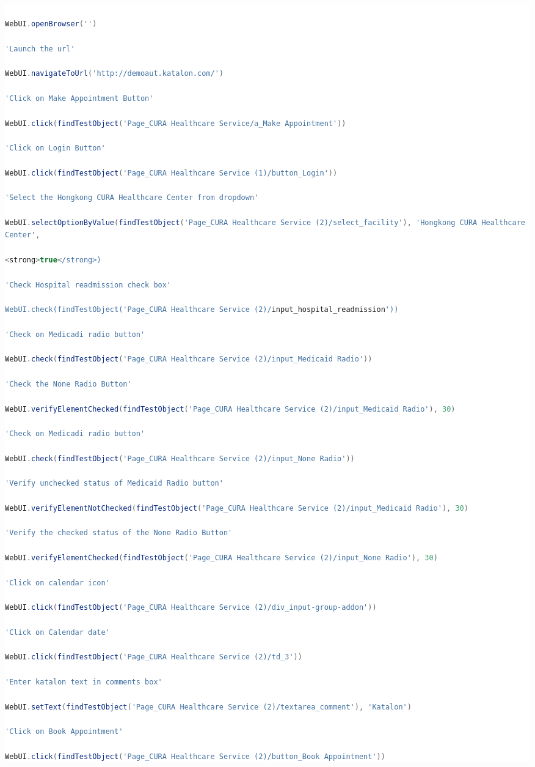 ```groovy
 
WebUI.openBrowser('')
 
'Launch the url'
 
WebUI.navigateToUrl('http://demoaut.katalon.com/')
 
'Click on Make Appointment Button'
 
WebUI.click(findTestObject('Page_CURA Healthcare Service/a_Make Appointment'))
 
'Click on Login Button'
 
WebUI.click(findTestObject('Page_CURA Healthcare Service (1)/button_Login'))
 
'Select the Hongkong CURA Healthcare Center from dropdown'
 
WebUI.selectOptionByValue(findTestObject('Page_CURA Healthcare Service (2)/select_facility'), 'Hongkong CURA Healthcare Center',
 
<strong>true</strong>)
 
'Check Hospital readmission check box'
 
WebUI.check(findTestObject('Page_CURA Healthcare Service (2)/input_hospital_readmission'))
 
'Check on Medicadi radio button'
 
WebUI.check(findTestObject('Page_CURA Healthcare Service (2)/input_Medicaid Radio'))
 
'Check the None Radio Button'
 
WebUI.verifyElementChecked(findTestObject('Page_CURA Healthcare Service (2)/input_Medicaid Radio'), 30)
 
'Check on Medicadi radio button'
 
WebUI.check(findTestObject('Page_CURA Healthcare Service (2)/input_None Radio'))
 
'Verify unchecked status of Medicaid Radio button'
 
WebUI.verifyElementNotChecked(findTestObject('Page_CURA Healthcare Service (2)/input_Medicaid Radio'), 30)
 
'Verify the checked status of the None Radio Button'
 
WebUI.verifyElementChecked(findTestObject('Page_CURA Healthcare Service (2)/input_None Radio'), 30)
 
'Click on calendar icon'
 
WebUI.click(findTestObject('Page_CURA Healthcare Service (2)/div_input-group-addon'))
 
'Click on Calendar date'
 
WebUI.click(findTestObject('Page_CURA Healthcare Service (2)/td_3'))
 
'Enter katalon text in comments box'
 
WebUI.setText(findTestObject('Page_CURA Healthcare Service (2)/textarea_comment'), 'Katalon')
 
'Click on Book Appointment'
 
WebUI.click(findTestObject('Page_CURA Healthcare Service (2)/button_Book Appointment'))
```